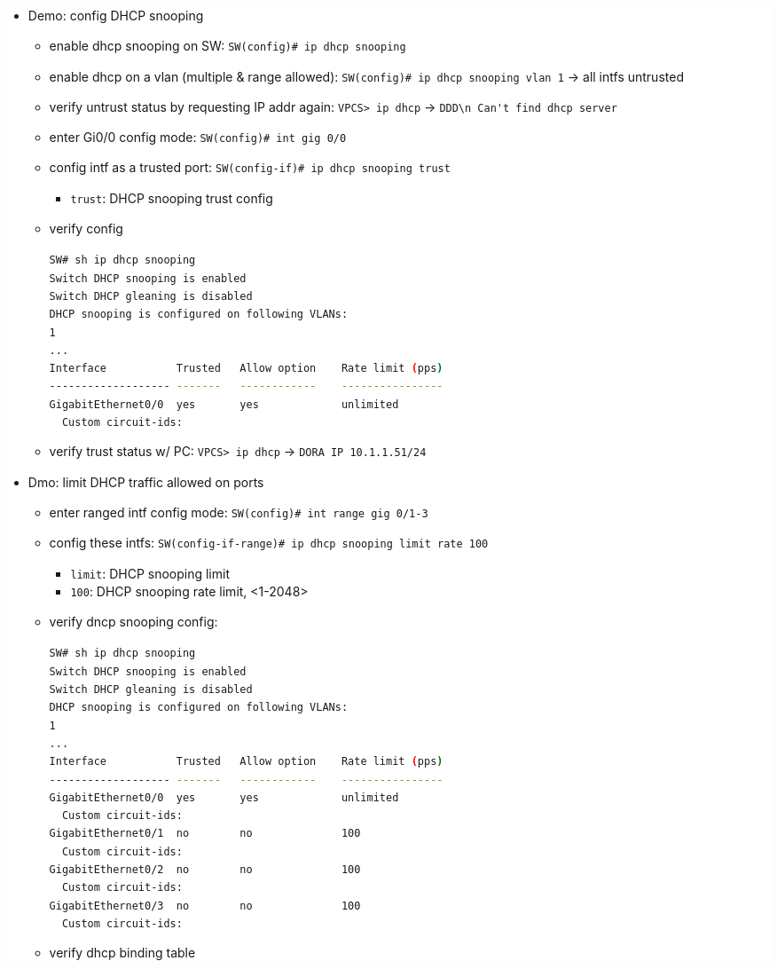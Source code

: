 - Demo: config DHCP snooping
  - enable dhcp snooping on SW: `SW(config)# ip dhcp snooping`
  - enable dhcp on a vlan (multiple & range allowed): `SW(config)# ip dhcp snooping vlan 1` $\to$ all intfs untrusted
  - verify untrust status by requesting IP addr again: `VPCS> ip dhcp` $\to$ `DDD\n Can't find dhcp server`
  - enter Gi0/0 config mode: `SW(config)# int gig 0/0`
  - config intf as a trusted port: `SW(config-if)# ip dhcp snooping trust`
    - `trust`: DHCP snooping trust config
  - verify config

    ```bash
    SW# sh ip dhcp snooping
    Switch DHCP snooping is enabled
    Switch DHCP gleaning is disabled
    DHCP snooping is configured on following VLANs:
    1
    ...
    Interface           Trusted   Allow option    Rate limit (pps)
    ------------------- -------   ------------    ----------------
    GigabitEthernet0/0  yes       yes             unlimited
      Custom circuit-ids:
    ```
  
  - verify trust status w/ PC: `VPCS> ip dhcp` $\to$  `DORA IP 10.1.1.51/24`


- Dmo: limit DHCP traffic allowed on ports
  - enter ranged intf config mode: `SW(config)# int range gig 0/1-3`
  - config these intfs: `SW(config-if-range)# ip dhcp snooping limit rate 100`
    - `limit`: DHCP snooping limit
    - `100`: DHCP snooping rate limit, <1-2048>
  - verify dncp snooping config: 

    ```bash
    SW# sh ip dhcp snooping
    Switch DHCP snooping is enabled
    Switch DHCP gleaning is disabled
    DHCP snooping is configured on following VLANs:
    1
    ...
    Interface           Trusted   Allow option    Rate limit (pps)
    ------------------- -------   ------------    ----------------
    GigabitEthernet0/0  yes       yes             unlimited
      Custom circuit-ids:
    GigabitEthernet0/1  no        no              100
      Custom circuit-ids:
    GigabitEthernet0/2  no        no              100
      Custom circuit-ids:
    GigabitEthernet0/3  no        no              100
      Custom circuit-ids:
    ```

  - verify dhcp binding table
